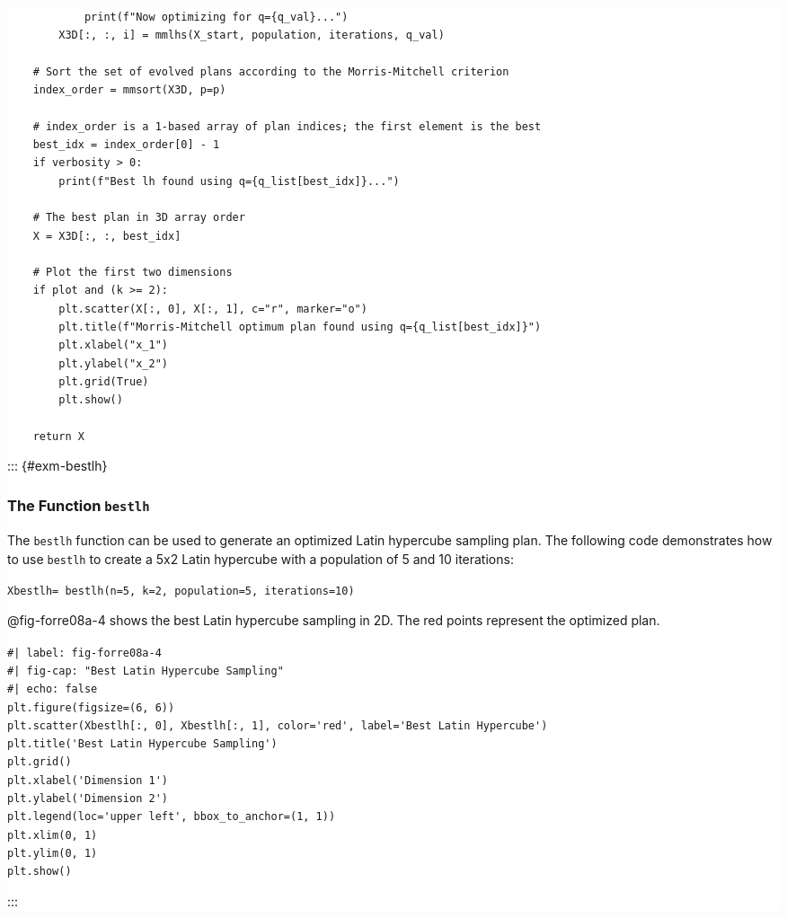 ```{python}
            print(f"Now optimizing for q={q_val}...")
        X3D[:, :, i] = mmlhs(X_start, population, iterations, q_val)

    # Sort the set of evolved plans according to the Morris-Mitchell criterion
    index_order = mmsort(X3D, p=p)

    # index_order is a 1-based array of plan indices; the first element is the best
    best_idx = index_order[0] - 1
    if verbosity > 0:
        print(f"Best lh found using q={q_list[best_idx]}...")

    # The best plan in 3D array order
    X = X3D[:, :, best_idx]

    # Plot the first two dimensions
    if plot and (k >= 2):
        plt.scatter(X[:, 0], X[:, 1], c="r", marker="o")
        plt.title(f"Morris-Mitchell optimum plan found using q={q_list[best_idx]}")
        plt.xlabel("x_1")
        plt.ylabel("x_2")
        plt.grid(True)
        plt.show()

    return X
```

::: {#exm-bestlh}
### The Function `bestlh`
The `bestlh` function can be used to generate an optimized Latin hypercube sampling plan. The following code demonstrates how to use `bestlh` to create a 5x2 Latin hypercube with a population of 5 and 10 iterations:
```{python}
Xbestlh= bestlh(n=5, k=2, population=5, iterations=10)
```

@fig-forre08a-4 shows the best Latin hypercube sampling in 2D. The red points represent the optimized plan.

```{python}
#| label: fig-forre08a-4
#| fig-cap: "Best Latin Hypercube Sampling"
#| echo: false
plt.figure(figsize=(6, 6))
plt.scatter(Xbestlh[:, 0], Xbestlh[:, 1], color='red', label='Best Latin Hypercube')
plt.title('Best Latin Hypercube Sampling')
plt.grid()
plt.xlabel('Dimension 1')
plt.ylabel('Dimension 2')
plt.legend(loc='upper left', bbox_to_anchor=(1, 1))
plt.xlim(0, 1)
plt.ylim(0, 1)
plt.show()
```
:::
